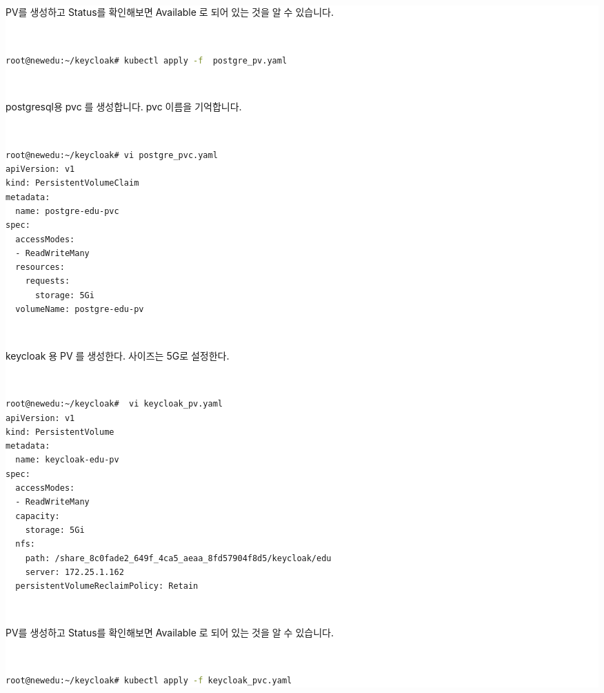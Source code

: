 PV를 생성하고 Status를 확인해보면 Available 로 되어 있는 것을 알 수 있습니다.  

<br/>

```bash
root@newedu:~/keycloak# kubectl apply -f  postgre_pv.yaml
```

<br/>

postgresql용  pvc 를 생성합니다. pvc 이름을 기억합니다.

<br/>

```bash
root@newedu:~/keycloak# vi postgre_pvc.yaml
apiVersion: v1
kind: PersistentVolumeClaim
metadata:
  name: postgre-edu-pvc
spec:
  accessModes:
  - ReadWriteMany
  resources:
    requests:
      storage: 5Gi
  volumeName: postgre-edu-pv
```
<br/>


keycloak 용 PV 를 생성한다. 사이즈는 5G로 설정한다.

<br/>

```bash  
root@newedu:~/keycloak#  vi keycloak_pv.yaml
apiVersion: v1
kind: PersistentVolume
metadata:
  name: keycloak-edu-pv
spec:
  accessModes:
  - ReadWriteMany
  capacity:
    storage: 5Gi
  nfs:
    path: /share_8c0fade2_649f_4ca5_aeaa_8fd57904f8d5/keycloak/edu
    server: 172.25.1.162
  persistentVolumeReclaimPolicy: Retain
```

<br/>

PV를 생성하고 Status를 확인해보면 Available 로 되어 있는 것을 알 수 있습니다.  

<br/>

```bash
root@newedu:~/keycloak# kubectl apply -f keycloak_pvc.yaml
```
